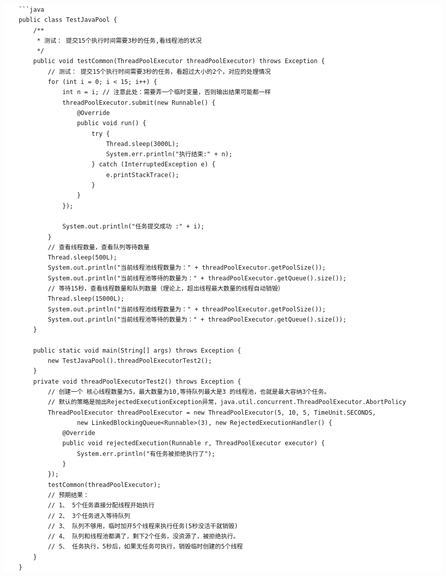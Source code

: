         ```java
        public class TestJavaPool {
            /**
             * 测试： 提交15个执行时间需要3秒的任务,看线程池的状况
             */
            public void testCommon(ThreadPoolExecutor threadPoolExecutor) throws Exception {
                // 测试： 提交15个执行时间需要3秒的任务，看超过大小的2个，对应的处理情况
                for (int i = 0; i < 15; i++) {
                    int n = i; // 注意此处：需要弄一个临时变量，否则输出结果可能都一样
                    threadPoolExecutor.submit(new Runnable() {
                        @Override
                        public void run() {
                            try {
                                Thread.sleep(3000L);
                                System.err.println("执行结束:" + n);
                            } catch (InterruptedException e) {
                                e.printStackTrace();
                            }
                        }
                    });
        
                    System.out.println("任务提交成功 :" + i);
                }
                // 查看线程数量，查看队列等待数量
                Thread.sleep(500L);
                System.out.println("当前线程池线程数量为：" + threadPoolExecutor.getPoolSize());
                System.out.println("当前线程池等待的数量为：" + threadPoolExecutor.getQueue().size());
                // 等待15秒，查看线程数量和队列数量（理论上，超出线程最大数量的线程自动销毁）
                Thread.sleep(15000L);
                System.out.println("当前线程池线程数量为：" + threadPoolExecutor.getPoolSize());
                System.out.println("当前线程池等待的数量为：" + threadPoolExecutor.getQueue().size());
            }
        
            public static void main(String[] args) throws Exception {
                new TestJavaPool().threadPoolExecutorTest2();
            }
            private void threadPoolExecutorTest2() throws Exception {
                // 创建一个 核心线程数量为5，最大数量为10,等待队列最大是3 的线程池，也就是最大容纳3个任务。
                // 默认的策略是抛出RejectedExecutionException异常，java.util.concurrent.ThreadPoolExecutor.AbortPolicy
                ThreadPoolExecutor threadPoolExecutor = new ThreadPoolExecutor(5, 10, 5, TimeUnit.SECONDS,
                        new LinkedBlockingQueue<Runnable>(3), new RejectedExecutionHandler() {
                    @Override
                    public void rejectedExecution(Runnable r, ThreadPoolExecutor executor) {
                        System.err.println("有任务被拒绝执行了");
                    }
                });
                testCommon(threadPoolExecutor);
                // 预期结果：
                // 1、 5个任务直接分配线程开始执行
                // 2、 3个任务进入等待队列
                // 3、 队列不够用，临时加开5个线程来执行任务(5秒没活干就销毁)
                // 4、 队列和线程池都满了，剩下2个任务，没资源了，被拒绝执行。
                // 5、 任务执行，5秒后，如果无任务可执行，销毁临时创建的5个线程
            }
        }
        